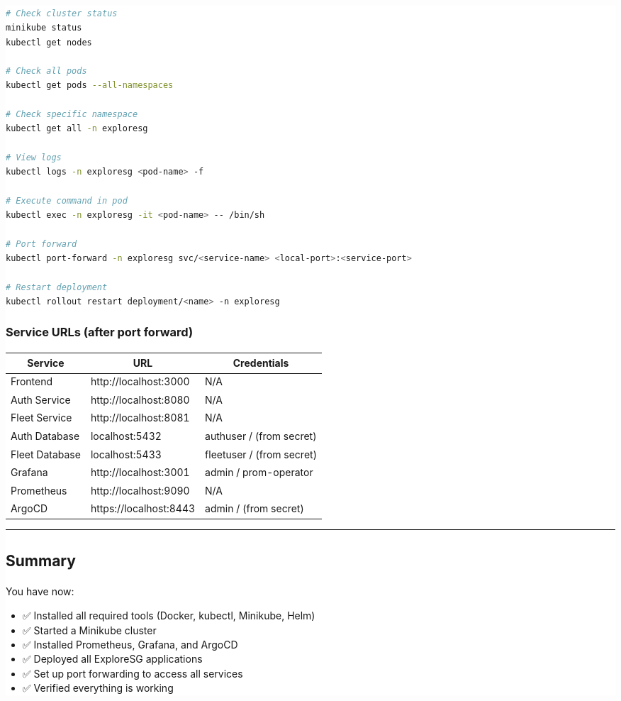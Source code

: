 ```bash
# Check cluster status
minikube status
kubectl get nodes

# Check all pods
kubectl get pods --all-namespaces

# Check specific namespace
kubectl get all -n exploresg

# View logs
kubectl logs -n exploresg <pod-name> -f

# Execute command in pod
kubectl exec -n exploresg -it <pod-name> -- /bin/sh

# Port forward
kubectl port-forward -n exploresg svc/<service-name> <local-port>:<service-port>

# Restart deployment
kubectl rollout restart deployment/<name> -n exploresg
```

### Service URLs (after port forward)

| Service | URL | Credentials |
|---------|-----|-------------|
| Frontend | http://localhost:3000 | N/A |
| Auth Service | http://localhost:8080 | N/A |
| Fleet Service | http://localhost:8081 | N/A |
| Auth Database | localhost:5432 | authuser / (from secret) |
| Fleet Database | localhost:5433 | fleetuser / (from secret) |
| Grafana | http://localhost:3001 | admin / prom-operator |
| Prometheus | http://localhost:9090 | N/A |
| ArgoCD | https://localhost:8443 | admin / (from secret) |

---

## Summary

You have now:
- ✅ Installed all required tools (Docker, kubectl, Minikube, Helm)
- ✅ Started a Minikube cluster
- ✅ Installed Prometheus, Grafana, and ArgoCD
- ✅ Deployed all ExploreSG applications
- ✅ Set up port forwarding to access all services
- ✅ Verified everything is working
